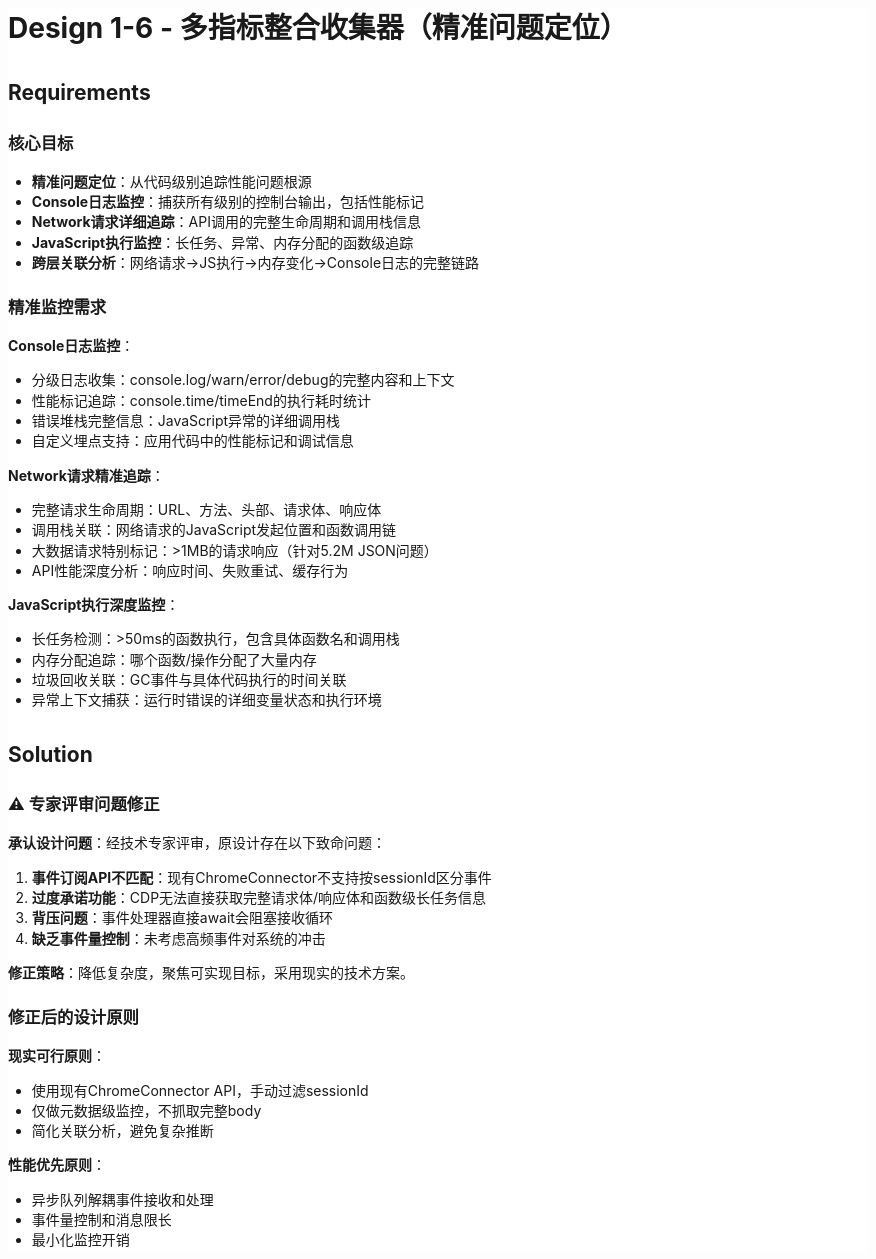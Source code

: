 # Design 1-6 - 多指标整合收集器（精准问题定位）

## Requirements

### 核心目标
- **精准问题定位**：从代码级别追踪性能问题根源
- **Console日志监控**：捕获所有级别的控制台输出，包括性能标记
- **Network请求详细追踪**：API调用的完整生命周期和调用栈信息
- **JavaScript执行监控**：长任务、异常、内存分配的函数级追踪
- **跨层关联分析**：网络请求→JS执行→内存变化→Console日志的完整链路

### 精准监控需求
**Console日志监控**：
- 分级日志收集：console.log/warn/error/debug的完整内容和上下文
- 性能标记追踪：console.time/timeEnd的执行耗时统计
- 错误堆栈完整信息：JavaScript异常的详细调用栈
- 自定义埋点支持：应用代码中的性能标记和调试信息

**Network请求精准追踪**：
- 完整请求生命周期：URL、方法、头部、请求体、响应体
- 调用栈关联：网络请求的JavaScript发起位置和函数调用链
- 大数据请求特别标记：>1MB的请求响应（针对5.2M JSON问题）
- API性能深度分析：响应时间、失败重试、缓存行为

**JavaScript执行深度监控**：
- 长任务检测：>50ms的函数执行，包含具体函数名和调用栈
- 内存分配追踪：哪个函数/操作分配了大量内存
- 垃圾回收关联：GC事件与具体代码执行的时间关联
- 异常上下文捕获：运行时错误的详细变量状态和执行环境

## Solution

### ⚠️ 专家评审问题修正

**承认设计问题**：经技术专家评审，原设计存在以下致命问题：
1. **事件订阅API不匹配**：现有ChromeConnector不支持按sessionId区分事件
2. **过度承诺功能**：CDP无法直接获取完整请求体/响应体和函数级长任务信息  
3. **背压问题**：事件处理器直接await会阻塞接收循环
4. **缺乏事件量控制**：未考虑高频事件对系统的冲击

**修正策略**：降低复杂度，聚焦可实现目标，采用现实的技术方案。

### 修正后的设计原则

**现实可行原则**：
- 使用现有ChromeConnector API，手动过滤sessionId
- 仅做元数据级监控，不抓取完整body
- 简化关联分析，避免复杂推断

**性能优先原则**：
- 异步队列解耦事件接收和处理
- 事件量控制和消息限长
- 最小化监控开销
